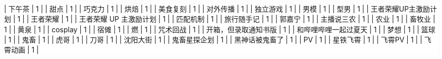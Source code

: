 | 下午茶 | 1 |
| 甜点 | 1 |
| 巧克力 | 1 |
| 烘焙 | 1 |
| 美食复刻 | 1 |
| 对外传播 | 1 |
| 独立游戏 | 1 |
| 男模 | 1 |
| 型男 | 1 |
| 王者荣耀UP主激励计划 | 1 |
| 王者荣耀 | 1 |
| 王者荣耀 UP 主激励计划 | 1 |
| 匹配机制 | 1 |
| 旅行随手记 | 1 |
| 郭嘉宁 | 1 |
| 主播说三农 | 1 |
| 农业 | 1 |
| 畜牧业 | 1 |
| 黄泉 | 1 |
| cosplay | 1 |
| 宿傩 | 1 |
| 燃 | 1 |
| 咒术回战 | 1 |
| 开箱，但录取通知书版 | 1 |
| 和哔哩哔哩一起过夏天 | 1 |
| 梦想 | 1 |
| 篮球 | 1 |
| 鬼畜 | 1 |
| 虎哥 | 1 |
| 刀哥 | 1 |
| 沈阳大街 | 1 |
| 鬼畜星探企划 | 1 |
| 黑神话被鬼畜了 | 1 |
| PV | 1 |
| 星铁飞霄 | 1 |
| 飞霄PV | 1 |
| 飞霄动画 | 1 |